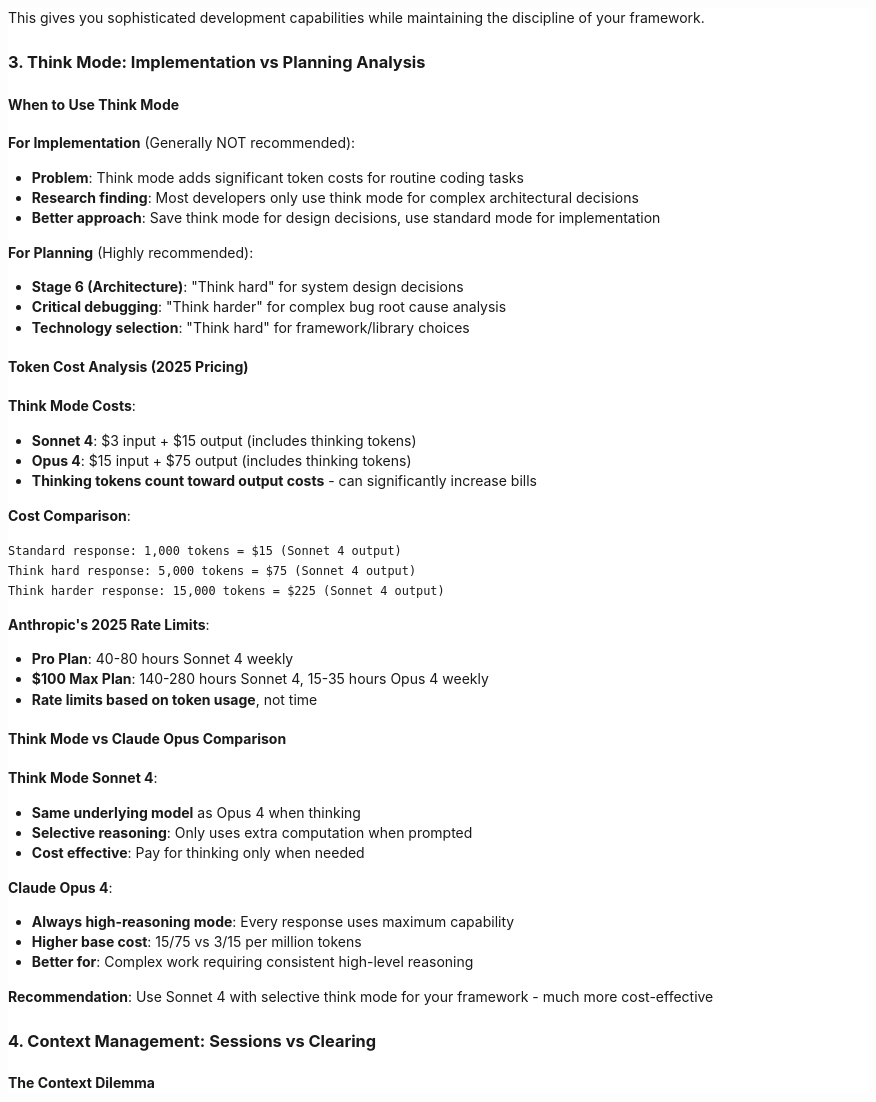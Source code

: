 This gives you sophisticated development capabilities while maintaining the discipline of your framework.

### **3. Think Mode: Implementation vs Planning Analysis**

#### **When to Use Think Mode**

**For Implementation** (Generally NOT recommended):
- **Problem**: Think mode adds significant token costs for routine coding tasks
- **Research finding**: Most developers only use think mode for complex architectural decisions
- **Better approach**: Save think mode for design decisions, use standard mode for implementation

**For Planning** (Highly recommended):
- **Stage 6 (Architecture)**: "Think hard" for system design decisions
- **Critical debugging**: "Think harder" for complex bug root cause analysis  
- **Technology selection**: "Think hard" for framework/library choices

#### **Token Cost Analysis (2025 Pricing)**

**Think Mode Costs**:
- **Sonnet 4**: $3 input + $15 output (includes thinking tokens)
- **Opus 4**: $15 input + $75 output (includes thinking tokens)
- **Thinking tokens count toward output costs** - can significantly increase bills

**Cost Comparison**:
```
Standard response: 1,000 tokens = $15 (Sonnet 4 output)
Think hard response: 5,000 tokens = $75 (Sonnet 4 output)
Think harder response: 15,000 tokens = $225 (Sonnet 4 output)
```

**Anthropic's 2025 Rate Limits**:
- **Pro Plan**: 40-80 hours Sonnet 4 weekly
- **$100 Max Plan**: 140-280 hours Sonnet 4, 15-35 hours Opus 4 weekly
- **Rate limits based on token usage**, not time

#### **Think Mode vs Claude Opus Comparison**

**Think Mode Sonnet 4**:
- **Same underlying model** as Opus 4 when thinking
- **Selective reasoning**: Only uses extra computation when prompted
- **Cost effective**: Pay for thinking only when needed

**Claude Opus 4**:
- **Always high-reasoning mode**: Every response uses maximum capability
- **Higher base cost**: $15/$75 vs $3/$15 per million tokens
- **Better for**: Complex work requiring consistent high-level reasoning

**Recommendation**: Use Sonnet 4 with selective think mode for your framework - much more cost-effective

### **4. Context Management: Sessions vs Clearing**

#### **The Context Dilemma**
